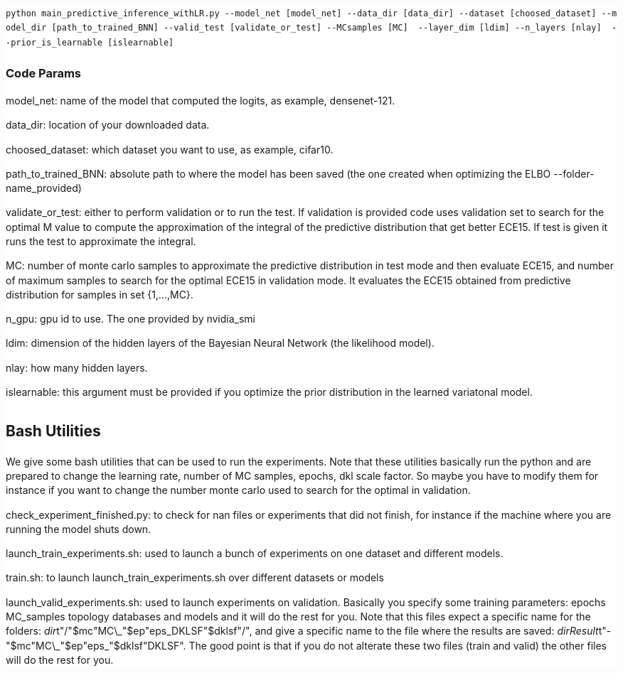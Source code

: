 ```
python main_predictive_inference_withLR.py --model_net [model_net] --data_dir [data_dir] --dataset [choosed_dataset] --model_dir [path_to_trained_BNN] --valid_test [validate_or_test] --MCsamples [MC]  --layer_dim [ldim] --n_layers [nlay]  --prior_is_learnable [islearnable] 

```

### Code Params

model_net: name of the model that computed the logits, as example, densenet-121.

data_dir: location of your downloaded data.

choosed_dataset: which dataset you want to use, as example, cifar10.

path_to_trained_BNN: absolute path to where the model has been saved (the one created when optimizing the ELBO --folder-name_provided)

validate_or_test: either to perform validation or to run the test. If validation is provided code uses validation set to search for the optimal M value to compute the approximation of the integral of the predictive distribution that get better ECE15. If test is given it runs the test to approximate the integral.

MC: number of monte carlo samples to approximate the predictive distribution in test mode and then evaluate ECE15, and number of maximum samples to search for the optimal ECE15 in validation mode. It evaluates the ECE15 obtained from predictive distribution for samples in set {1,...,MC}.

n_gpu: gpu id to use. The one provided by nvidia_smi

ldim: dimension of the hidden layers of the Bayesian Neural Network (the likelihood model).

nlay: how many hidden layers.

islearnable: this argument must be provided if you optimize the prior distribution in the learned variatonal model.

## Bash Utilities

We give some bash utilities that can be used to run the experiments. Note that these utilities basically run the python and are prepared to change the learning rate, number of MC samples, epochs, dkl scale factor. So maybe you have to modify them for instance if you want to change the number monte carlo used to search for the optimal in validation.

check_experiment_finished.py: to check for nan files or experiments that did not finish, for instance if the machine where you are running the model shuts down.

launch_train_experiments.sh: used to launch a bunch of experiments on one dataset and different models.

train.sh: to launch launch_train_experiments.sh over different datasets or models

launch_valid_experiments.sh: used to launch experiments on validation. Basically you specify some training parameters: epochs MC_samples topology databases and models and it will do the rest for you. Note that this files expect a specific name for the folders: $dir$t"/"$mc"MC\_"$ep"eps_DKLSF"$dklsf"/", and give a specific name to the file where the results are saved: $dirResult$t"-"$mc"MC\_"$ep"eps\_"$dklsf"DKLSF". The good point is that if you do not alterate these two files (train and valid) the other files will do the rest for you.
